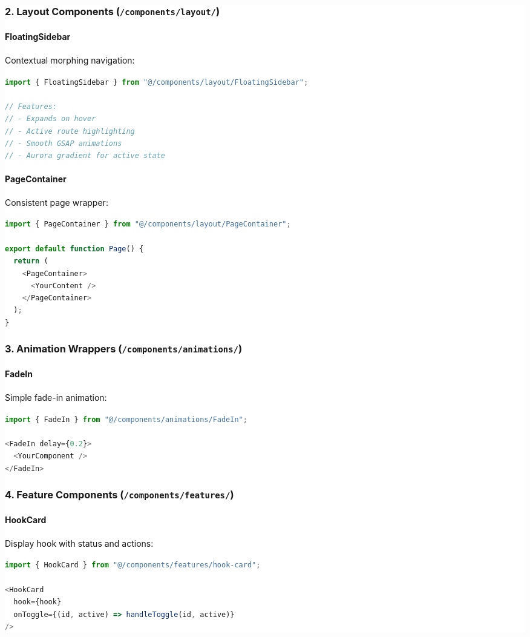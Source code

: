 ### 2. Layout Components (`/components/layout/`)

#### FloatingSidebar
Contextual morphing navigation:

```typescript
import { FloatingSidebar } from "@/components/layout/FloatingSidebar";

// Features:
// - Expands on hover
// - Active route highlighting
// - Smooth GSAP animations
// - Aurora gradient for active state
```

#### PageContainer
Consistent page wrapper:

```typescript
import { PageContainer } from "@/components/layout/PageContainer";

export default function Page() {
  return (
    <PageContainer>
      <YourContent />
    </PageContainer>
  );
}
```

### 3. Animation Wrappers (`/components/animations/`)

#### FadeIn
Simple fade-in animation:

```typescript
import { FadeIn } from "@/components/animations/FadeIn";

<FadeIn delay={0.2}>
  <YourComponent />
</FadeIn>
```

### 4. Feature Components (`/components/features/`)

#### HookCard
Display hook with status and actions:

```typescript
import { HookCard } from "@/components/features/hook-card";

<HookCard
  hook={hook}
  onToggle={(id, active) => handleToggle(id, active)}
/>
```
